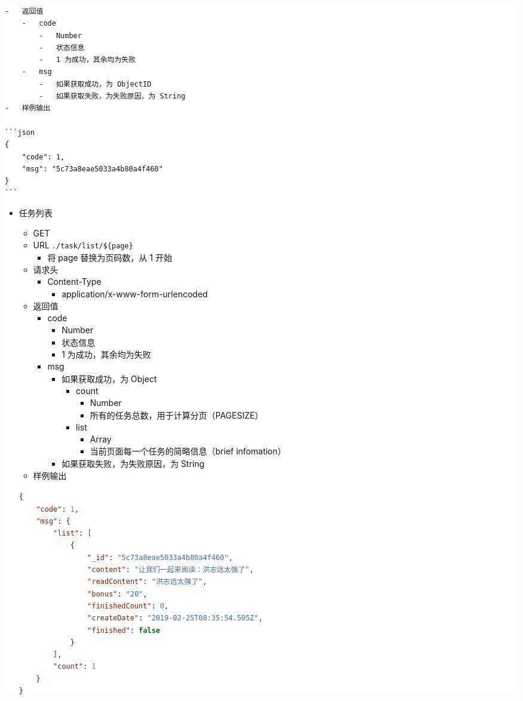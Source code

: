     -   返回值
        -   code
            -   Number
            -   状态信息
            -   1 为成功，其余均为失败
        -   msg
            -   如果获取成功，为 ObjectID
            -   如果获取失败，为失败原因，为 String
    -   样例输出

    ```json
    {
        "code": 1,
        "msg": "5c73a8eae5033a4b80a4f460"
    }
    ```

-   任务列表

    -   GET
    -   URL `./task/list/${page}`
        -   将 page 替换为页码数，从 1 开始
    -   请求头
        -   Content-Type
            -   application/x-www-form-urlencoded
    -   返回值
        -   code
            -   Number
            -   状态信息
            -   1 为成功，其余均为失败
        -   msg
            -   如果获取成功，为 Object
                -   count
                    -   Number
                    -   所有的任务总数，用于计算分页（PAGESIZE）
                -   list
                    -   Array<Item>
                    -   当前页面每一个任务的简略信息（brief infomation）
            -   如果获取失败，为失败原因，为 String
    -   样例输出

    ```json
    {
        "code": 1,
        "msg": {
            "list": [
                {
                    "_id": "5c73a8eae5033a4b80a4f460",
                    "content": "让我们一起来阅读：洪志远太强了",
                    "readContent": "洪志远太强了",
                    "bonus": "20",
                    "finishedCount": 0,
                    "createDate": "2019-02-25T08:35:54.595Z",
                    "finished": false
                }
            ],
            "count": 1
        }
    }
    ```
